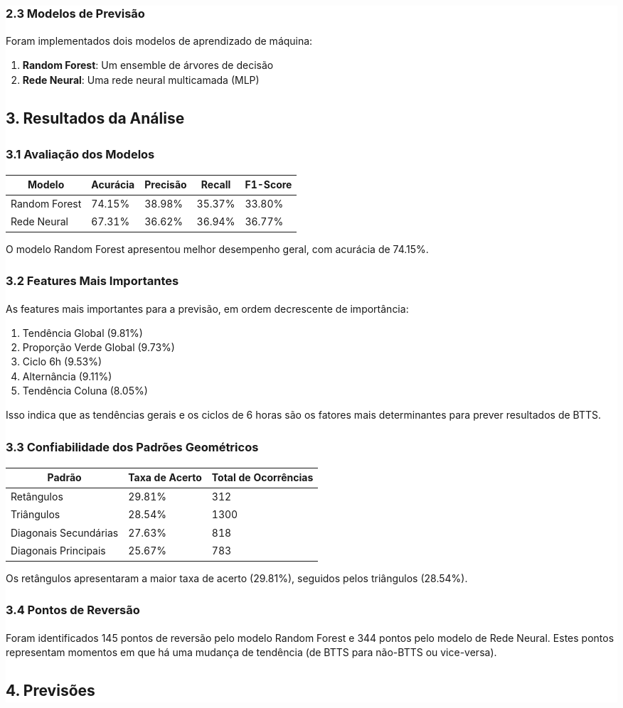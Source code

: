 ### 2.3 Modelos de Previsão

Foram implementados dois modelos de aprendizado de máquina:

1. **Random Forest**: Um ensemble de árvores de decisão
2. **Rede Neural**: Uma rede neural multicamada (MLP)

## 3. Resultados da Análise

### 3.1 Avaliação dos Modelos

| Modelo | Acurácia | Precisão | Recall | F1-Score |
|--------|----------|----------|--------|----------|
| Random Forest | 74.15% | 38.98% | 35.37% | 33.80% |
| Rede Neural | 67.31% | 36.62% | 36.94% | 36.77% |

O modelo Random Forest apresentou melhor desempenho geral, com acurácia de 74.15%.

### 3.2 Features Mais Importantes

As features mais importantes para a previsão, em ordem decrescente de importância:

1. Tendência Global (9.81%)
2. Proporção Verde Global (9.73%)
3. Ciclo 6h (9.53%)
4. Alternância (9.11%)
5. Tendência Coluna (8.05%)

Isso indica que as tendências gerais e os ciclos de 6 horas são os fatores mais determinantes para prever resultados de BTTS.

### 3.3 Confiabilidade dos Padrões Geométricos

| Padrão | Taxa de Acerto | Total de Ocorrências |
|--------|----------------|----------------------|
| Retângulos | 29.81% | 312 |
| Triângulos | 28.54% | 1300 |
| Diagonais Secundárias | 27.63% | 818 |
| Diagonais Principais | 25.67% | 783 |

Os retângulos apresentaram a maior taxa de acerto (29.81%), seguidos pelos triângulos (28.54%).

### 3.4 Pontos de Reversão

Foram identificados 145 pontos de reversão pelo modelo Random Forest e 344 pontos pelo modelo de Rede Neural. Estes pontos representam momentos em que há uma mudança de tendência (de BTTS para não-BTTS ou vice-versa).

## 4. Previsões
